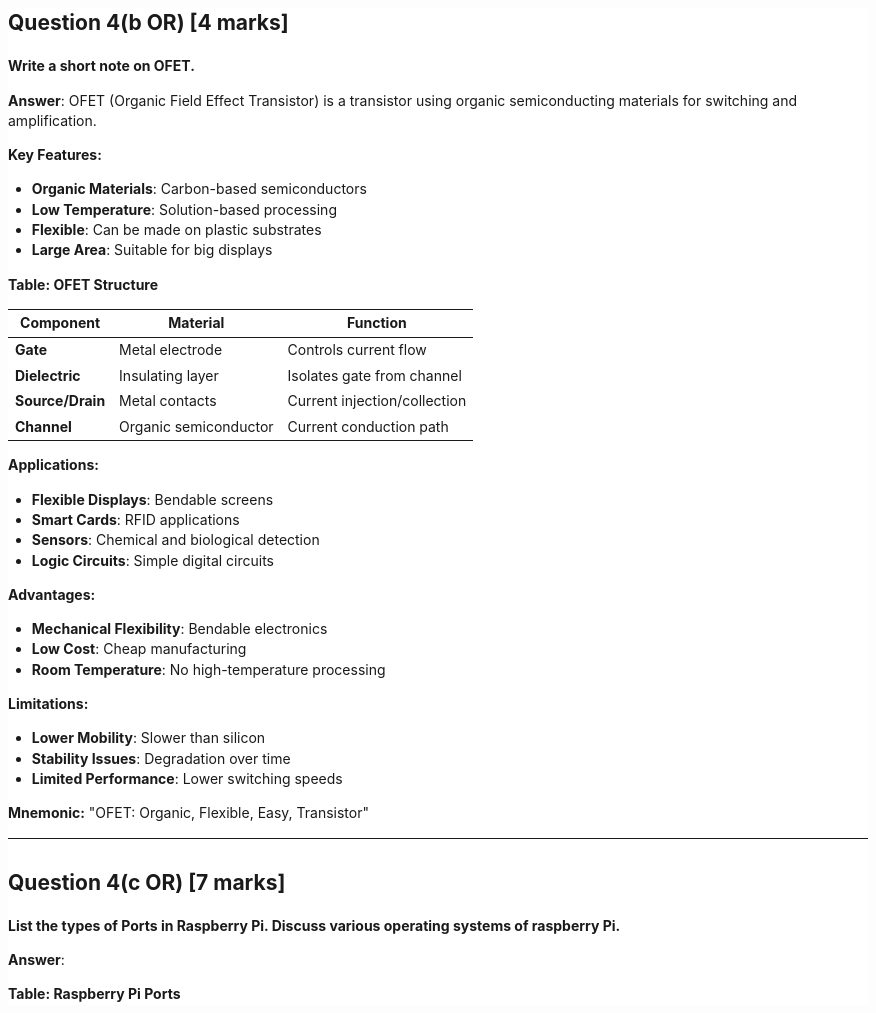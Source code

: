 ## Question 4(b OR) [4 marks]

**Write a short note on OFET.**

**Answer**:
OFET (Organic Field Effect Transistor) is a transistor using organic semiconducting materials for switching and amplification.

**Key Features:**

- **Organic Materials**: Carbon-based semiconductors
- **Low Temperature**: Solution-based processing
- **Flexible**: Can be made on plastic substrates
- **Large Area**: Suitable for big displays

**Table: OFET Structure**

| Component | Material | Function |
|-----------|----------|----------|
| **Gate** | Metal electrode | Controls current flow |
| **Dielectric** | Insulating layer | Isolates gate from channel |
| **Source/Drain** | Metal contacts | Current injection/collection |
| **Channel** | Organic semiconductor | Current conduction path |

**Applications:**

- **Flexible Displays**: Bendable screens
- **Smart Cards**: RFID applications
- **Sensors**: Chemical and biological detection
- **Logic Circuits**: Simple digital circuits

**Advantages:**

- **Mechanical Flexibility**: Bendable electronics
- **Low Cost**: Cheap manufacturing
- **Room Temperature**: No high-temperature processing

**Limitations:**

- **Lower Mobility**: Slower than silicon
- **Stability Issues**: Degradation over time
- **Limited Performance**: Lower switching speeds

**Mnemonic:** "OFET: Organic, Flexible, Easy, Transistor"

---

## Question 4(c OR) [7 marks]

**List the types of Ports in Raspberry Pi. Discuss various operating systems of raspberry Pi.**

**Answer**:

**Table: Raspberry Pi Ports**
